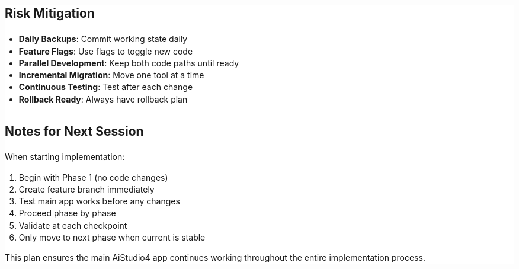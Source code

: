 ## Risk Mitigation

- **Daily Backups**: Commit working state daily
- **Feature Flags**: Use flags to toggle new code
- **Parallel Development**: Keep both code paths until ready
- **Incremental Migration**: Move one tool at a time
- **Continuous Testing**: Test after each change
- **Rollback Ready**: Always have rollback plan

## Notes for Next Session

When starting implementation:
1. Begin with Phase 1 (no code changes)
2. Create feature branch immediately
3. Test main app works before any changes
4. Proceed phase by phase
5. Validate at each checkpoint
6. Only move to next phase when current is stable

This plan ensures the main AiStudio4 app continues working throughout the entire implementation process.